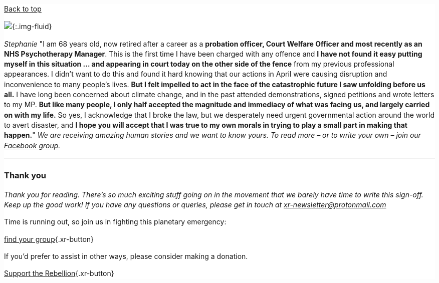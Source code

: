 [Back to top](#Contents)
  
![](/assets/img/blog/2020/02/14/image18.jpg){:.img-fluid}

*Stephanie*
"I am 68 years old, now retired after a career as a **probation officer, Court Welfare Officer and most recently as an NHS Psychotherapy Manager**. 
This is the first time I have been charged with any offence and **I have not found it easy putting myself in this situation … and appearing in court today on the other side of the fence** from my previous professional appearances. 
I didn’t want to do this and found it hard knowing that our actions in April were causing disruption and inconvenience to many people’s lives. **But I felt impelled to act in the face of the catastrophic future I saw unfolding before us all.**
I have long been concerned about climate change, and in the past attended demonstrations, signed petitions and wrote letters to my MP. 
**But like many people, I only half accepted the magnitude and immediacy of what was facing us, and largely carried on with my life.**
So yes, I acknowledge that I broke the law, but we desperately need urgent governmental action around the world to avert disaster, and **I hope you will accept that I was true to my own morals in trying to play a small part in making that happen.**"
*We are receiving amazing human stories and we want to know yours. To read more – or to write your own – join our [Facebook group](https://www.facebook.com/groups/468678977056685/).*

________________

### Thank you

*Thank you for reading. There’s so much exciting stuff going on in the movement that we barely have time to write this sign-off. Keep up the good work! If you have any questions or queries, please get in touch at <xr-newsletter@protonmail.com>* 

Time is running out, so join us in fighting this planetary emergency:


 [find your group](/groups){.xr-button}


If you’d prefer to assist in other ways, please consider making a donation.


 [Support the Rebellion](https://chuffed.org/project/xrinternational){.xr-button}


